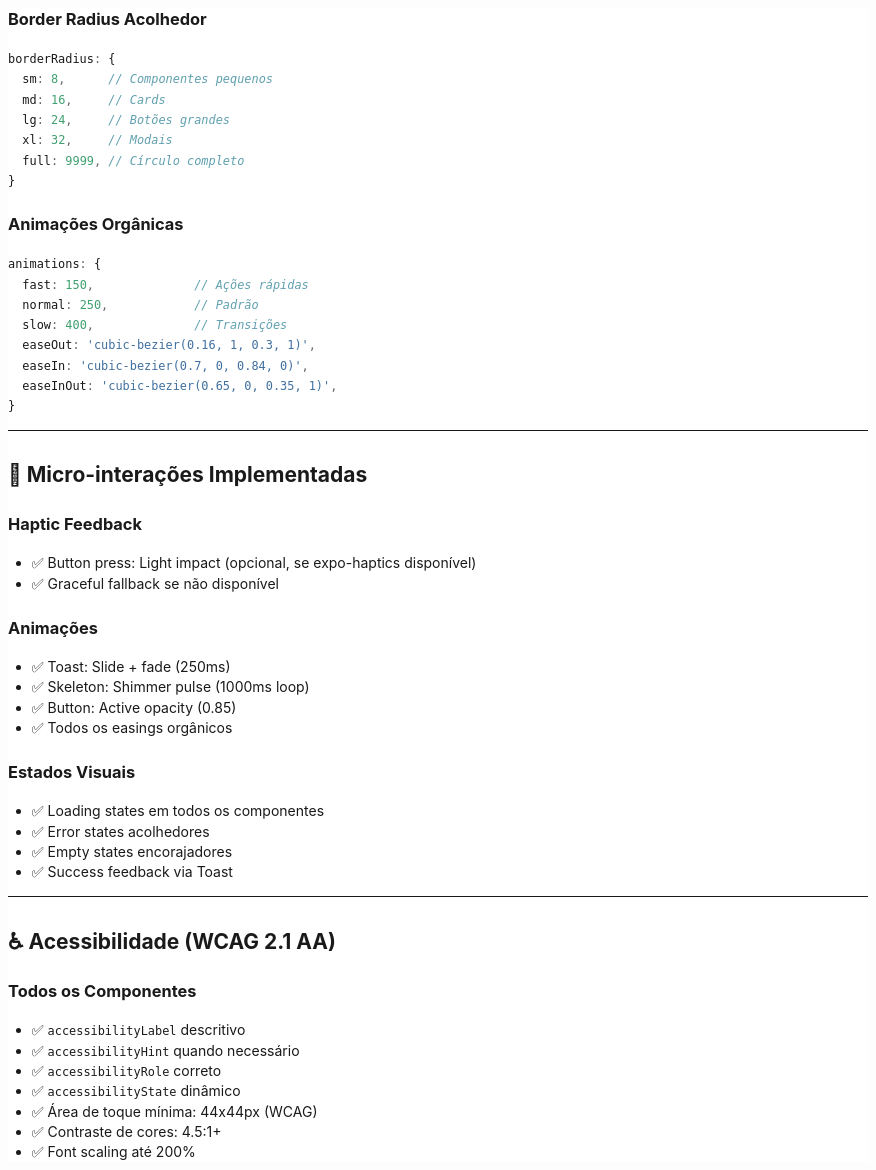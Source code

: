 ### Border Radius Acolhedor
```typescript
borderRadius: {
  sm: 8,      // Componentes pequenos
  md: 16,     // Cards
  lg: 24,     // Botões grandes
  xl: 32,     // Modais
  full: 9999, // Círculo completo
}
```

### Animações Orgânicas
```typescript
animations: {
  fast: 150,              // Ações rápidas
  normal: 250,            // Padrão
  slow: 400,              // Transições
  easeOut: 'cubic-bezier(0.16, 1, 0.3, 1)',
  easeIn: 'cubic-bezier(0.7, 0, 0.84, 0)',
  easeInOut: 'cubic-bezier(0.65, 0, 0.35, 1)',
}
```

---

## 📱 Micro-interações Implementadas

### Haptic Feedback
- ✅ Button press: Light impact (opcional, se expo-haptics disponível)
- ✅ Graceful fallback se não disponível

### Animações
- ✅ Toast: Slide + fade (250ms)
- ✅ Skeleton: Shimmer pulse (1000ms loop)
- ✅ Button: Active opacity (0.85)
- ✅ Todos os easings orgânicos

### Estados Visuais
- ✅ Loading states em todos os componentes
- ✅ Error states acolhedores
- ✅ Empty states encorajadores
- ✅ Success feedback via Toast

---

## ♿ Acessibilidade (WCAG 2.1 AA)

### Todos os Componentes
- ✅ `accessibilityLabel` descritivo
- ✅ `accessibilityHint` quando necessário
- ✅ `accessibilityRole` correto
- ✅ `accessibilityState` dinâmico
- ✅ Área de toque mínima: 44x44px (WCAG)
- ✅ Contraste de cores: 4.5:1+
- ✅ Font scaling até 200%

